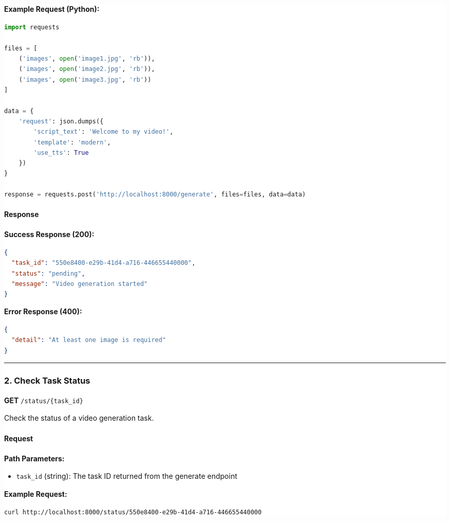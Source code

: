 **Example Request (Python):**
```python
import requests

files = [
    ('images', open('image1.jpg', 'rb')),
    ('images', open('image2.jpg', 'rb')),
    ('images', open('image3.jpg', 'rb'))
]

data = {
    'request': json.dumps({
        'script_text': 'Welcome to my video!',
        'template': 'modern',
        'use_tts': True
    })
}

response = requests.post('http://localhost:8000/generate', files=files, data=data)
```

#### Response

**Success Response (200):**
```json
{
  "task_id": "550e8400-e29b-41d4-a716-446655440000",
  "status": "pending",
  "message": "Video generation started"
}
```

**Error Response (400):**
```json
{
  "detail": "At least one image is required"
}
```

---

### 2. Check Task Status

**GET** `/status/{task_id}`

Check the status of a video generation task.

#### Request

**Path Parameters:**
- `task_id` (string): The task ID returned from the generate endpoint

**Example Request:**
```bash
curl http://localhost:8000/status/550e8400-e29b-41d4-a716-446655440000
```

